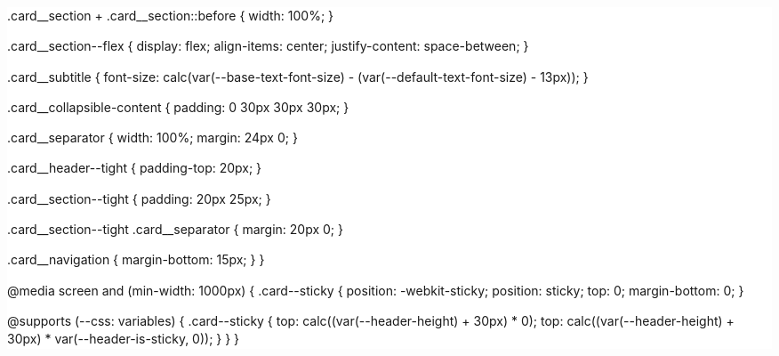   .card__section + .card__section::before {
    width: 100%;
  }

  .card__section--flex {
    display: flex;
    align-items: center;
    justify-content: space-between;
  }

  .card__subtitle {
    font-size: calc(var(--base-text-font-size) - (var(--default-text-font-size) - 13px));
  }

  .card__collapsible-content {
    padding: 0 30px 30px 30px;
  }

  .card__separator {
    width: 100%;
    margin: 24px 0;
  }

  .card__header--tight {
    padding-top: 20px;
  }

  .card__section--tight {
    padding: 20px 25px;
  }

  .card__section--tight .card__separator {
    margin: 20px 0;
  }

  .card__navigation {
    margin-bottom: 15px;
  }
}

@media screen and (min-width: 1000px) {
  .card--sticky {
    position: -webkit-sticky;
    position: sticky;
    top: 0;
    margin-bottom: 0;
  }

  @supports (--css: variables) {
    .card--sticky {
      top: calc((var(--header-height) + 30px) * 0);
      top: calc((var(--header-height) + 30px) * var(--header-is-sticky, 0));
    }
  }
}
